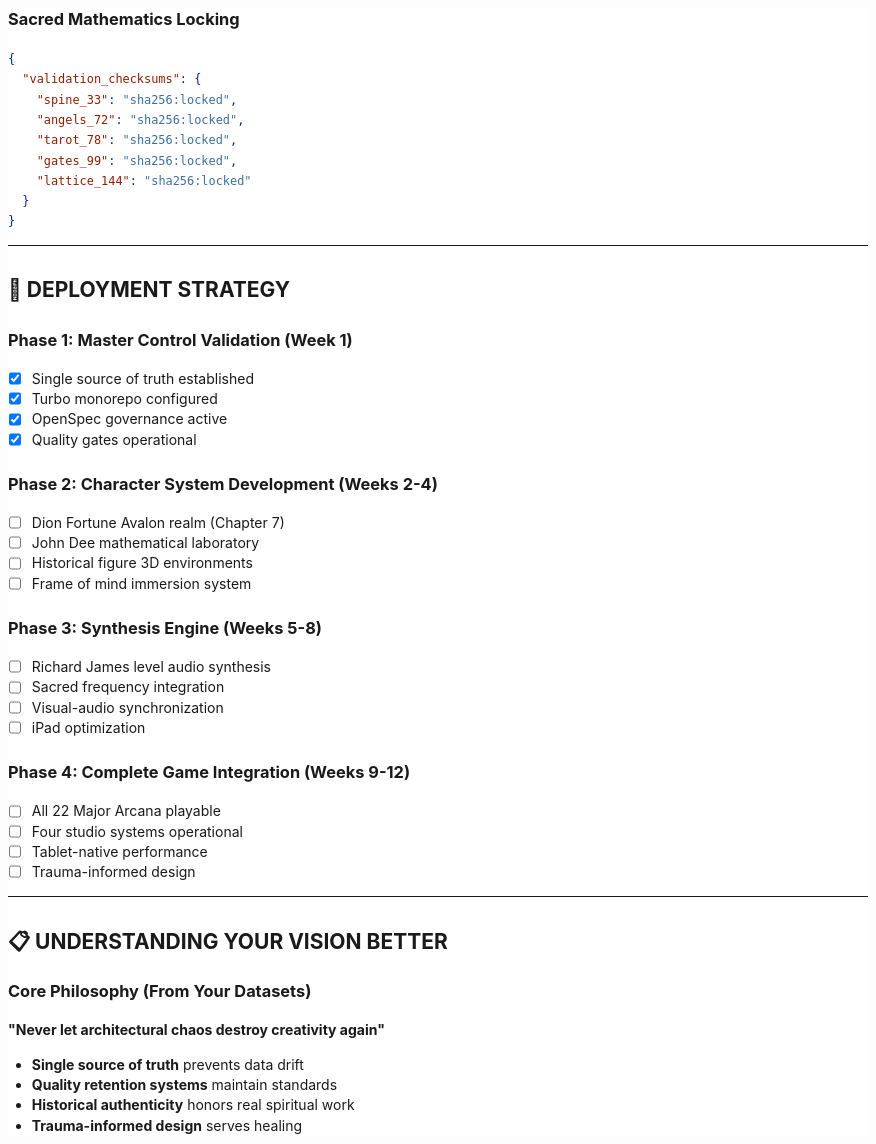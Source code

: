 ### **Sacred Mathematics Locking**
```json
{
  "validation_checksums": {
    "spine_33": "sha256:locked",
    "angels_72": "sha256:locked", 
    "tarot_78": "sha256:locked",
    "gates_99": "sha256:locked",
    "lattice_144": "sha256:locked"
  }
}
```

---

## 🚀 DEPLOYMENT STRATEGY

### **Phase 1: Master Control Validation (Week 1)**
- [x] Single source of truth established
- [x] Turbo monorepo configured
- [x] OpenSpec governance active
- [x] Quality gates operational

### **Phase 2: Character System Development (Weeks 2-4)**
- [ ] Dion Fortune Avalon realm (Chapter 7)
- [ ] John Dee mathematical laboratory
- [ ] Historical figure 3D environments
- [ ] Frame of mind immersion system

### **Phase 3: Synthesis Engine (Weeks 5-8)**
- [ ] Richard James level audio synthesis
- [ ] Sacred frequency integration
- [ ] Visual-audio synchronization
- [ ] iPad optimization

### **Phase 4: Complete Game Integration (Weeks 9-12)**
- [ ] All 22 Major Arcana playable
- [ ] Four studio systems operational
- [ ] Tablet-native performance
- [ ] Trauma-informed design

---

## 📋 UNDERSTANDING YOUR VISION BETTER

### **Core Philosophy** (From Your Datasets)
**"Never let architectural chaos destroy creativity again"**
- **Single source of truth** prevents data drift
- **Quality retention systems** maintain standards
- **Historical authenticity** honors real spiritual work
- **Trauma-informed design** serves healing
